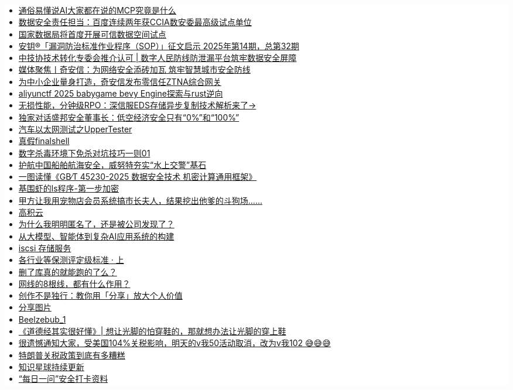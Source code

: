 * [通俗易懂说AI大家都在说的MCP究竟是什么](https://mp.weixin.qq.com/s?__biz=MzI3NDYwMzI4Mg==&mid=2247486707&idx=1&sn=93c8537eda0613374fcd0794050221c4)
* [数据安全责任担当：百度连续两年获CCIA数安委最高级试点单位](https://mp.weixin.qq.com/s?__biz=MzA3NTQ3ODI0NA==&mid=2247487747&idx=1&sn=9fc663573678272f9a2d81fde91c0b9d)
* [国家数据局将首度开展可信数据空间试点](https://mp.weixin.qq.com/s?__biz=MzUzODYyMDIzNw==&mid=2247517998&idx=2&sn=0a625c756442f9ae13d8638d718ef09c)
* [安钥®「漏洞防治标准作业程序（SOP）」征文启示 2025年第14期，总第32期](https://mp.weixin.qq.com/s?__biz=Mzk0OTQzMDI4Mg==&mid=2247484765&idx=1&sn=5e0c2a4b5a31c6ec395bcd33314e5654)
* [中技协技术转化专委会推介认可 | 数字人民防线防泄漏平台筑牢数据安全屏障](https://mp.weixin.qq.com/s?__biz=MzAxODg1MDMwOQ==&mid=2247507870&idx=1&sn=509eff113ec9f703324f8c8688b96272)
* [媒体聚焦丨奇安信：为网络安全添砖加瓦 筑牢智慧城市安全防线](https://mp.weixin.qq.com/s?__biz=MzU0NDk0NTAwMw==&mid=2247626134&idx=1&sn=29070bcef68803215bc79bb87c63e1f9)
* [为中小企业量身打造，奇安信发布零信任ZTNA综合网关](https://mp.weixin.qq.com/s?__biz=MzU0NDk0NTAwMw==&mid=2247626134&idx=2&sn=df34e4059b343eb46f3b1166097985ea)
* [aliyunctf 2025 babygame bevy Engine探索与rust逆向](https://mp.weixin.qq.com/s?__biz=MjM5NTc2MDYxMw==&mid=2458592233&idx=2&sn=b76057cba038eb3a4dcf519152197692)
* [无损性能，分钟级RPO：深信服EDS存储异步复制技术解析来了→](https://mp.weixin.qq.com/s?__biz=MjM5MTAzNjYyMA==&mid=2650598121&idx=1&sn=e1df2affb641fc34ed0e41c73e8dca16)
* [独家对话盛邦安全董事长：低空经济安全只有“0%”和“100%”](https://mp.weixin.qq.com/s?__biz=MzAwNTAxMjUwNw==&mid=2650278054&idx=1&sn=b7937a00da85ebf369f210eef74f47c3)
* [汽车以太网测试之UpperTester](https://mp.weixin.qq.com/s?__biz=MzIzOTc2OTAxMg==&mid=2247553752&idx=3&sn=9fb0b0d379a7fa004552c0dff045b19b)
* [真假finalshell](https://mp.weixin.qq.com/s?__biz=MzkxNzY5MTg1Ng==&mid=2247486457&idx=4&sn=1bbebece2cca0b2fcc98c373c1538a17)
* [数字杀毒环境下免杀对坑技巧一则01](https://mp.weixin.qq.com/s?__biz=Mzk2NDg3NTc1Mg==&mid=2247483874&idx=1&sn=778cdad4fa627424accbe852daf751c3)
* [护航中国船舶航海安全，威努特夯实“水上交警”基石](https://mp.weixin.qq.com/s?__biz=MzAwNTgyODU3NQ==&mid=2651132284&idx=1&sn=ad0425e0d3fc2de05bc4484701344fed)
* [一图读懂《GB∕T 45230-2025 数据安全技术 机密计算通用框架》](https://mp.weixin.qq.com/s?__biz=MjM5OTk4MDE2MA==&mid=2655274104&idx=3&sn=7c14ad41cc2a96bc4dfdf26be1fd7822)
* [基围虾的ls程序-第一步加密](https://mp.weixin.qq.com/s?__biz=Mzk0MTQxOTA3Ng==&mid=2247489520&idx=1&sn=ac58ac1cdb79fd442912cc58e406ddff)
* [甲方让我用宠物店会员系统搞市长夫人，结果挖出他爹的斗狗场......](https://mp.weixin.qq.com/s?__biz=Mzg2Nzk0NjA4Mg==&mid=2247501307&idx=1&sn=49acc410111db80ee60d3024af35d7d7)
* [高积云](https://mp.weixin.qq.com/s?__biz=MzkyMDY4MTc2Ng==&mid=2247484130&idx=1&sn=41db8d4daf7c9d4b2cced67c039fa734)
* [为什么我明明匿名了，还是被公司发现了？](https://mp.weixin.qq.com/s?__biz=MzU3ODI3NDc4NA==&mid=2247484647&idx=1&sn=191ebaf0b4282945a245048816c6049b)
* [从大模型、智能体到复杂AI应用系统的构建](https://mp.weixin.qq.com/s?__biz=MjM5NTk5Mjc4Mg==&mid=2655224170&idx=1&sn=aa947eebbdf473646b7c8371ab0a7187)
* [iscsi 存储服务](https://mp.weixin.qq.com/s?__biz=Mzk0MTI4NTIzNQ==&mid=2247493290&idx=1&sn=086c7f631761a1714ff0bfc2b291d946)
* [各行业等保测评定级标准 · 上](https://mp.weixin.qq.com/s?__biz=MzkxMjczNzAzMA==&mid=2247485814&idx=1&sn=501f13369d036feb69206676d6b80ab6)
* [删了库真的就能跑的了么？](https://mp.weixin.qq.com/s?__biz=MzkwNjY1Mzc0Nw==&mid=2247488252&idx=1&sn=baa0acd542606f5997a690eff969974b)
* [网线的8根线，都有什么作用？](https://mp.weixin.qq.com/s?__biz=Mzg5NDE2MDQ3Mg==&mid=2247484703&idx=1&sn=2636db8689c7cdc1ce636d31ce3d9cb8)
* [创作不是独行：教你用「分享」放大个人价值](https://mp.weixin.qq.com/s?__biz=Mzg3OTUxNTU2NQ==&mid=2247490096&idx=1&sn=274ebbc37e03780df011dc1d4af876e6)
* [分享图片](https://mp.weixin.qq.com/s?__biz=MzI3Njc1MjcxMg==&mid=2247495131&idx=1&sn=9fabed08549747fa12fcabaa736953de)
* [Beelzebub_1](https://mp.weixin.qq.com/s?__biz=Mzk1NzY0NzMyMw==&mid=2247487737&idx=1&sn=0ffa3f4ecdc58c3b6135cc3f87e38bdf)
* [《道德经其实很好懂》| 想让光脚的怕穿鞋的，那就想办法让光脚的穿上鞋](https://mp.weixin.qq.com/s?__biz=Mzg5NDE2MDQ3Mg==&mid=2247484696&idx=1&sn=a3de89f5d3a4ba0b51ac100df518ceec)
* [很遗憾通知大家，受美国104%关税影响，明天的v我50活动取消，改为v我102 😅😅😅](https://mp.weixin.qq.com/s?__biz=MzU0MjUxNjgyOQ==&mid=2247492225&idx=1&sn=8fb687b3f2c475bb965d34580c7c8b35)
* [特朗普关税政策到底有多糟糕](https://mp.weixin.qq.com/s?__biz=MzkzNDIzNDUxOQ==&mid=2247497617&idx=1&sn=2055e1ce3f5b4af591e402fe15979490)
* [知识星球持续更新](https://mp.weixin.qq.com/s?__biz=Mzg4Njc1MTIzMw==&mid=2247485823&idx=2&sn=ca5c7ef249a50c1cedfc9cdd8f3e6cca)
* [“每日一问”安全打卡资料](https://mp.weixin.qq.com/s?__biz=MzU5NzQ3NzIwMA==&mid=2247486491&idx=1&sn=51c6f308e586e3c8dd0fd2412a52c5d0)